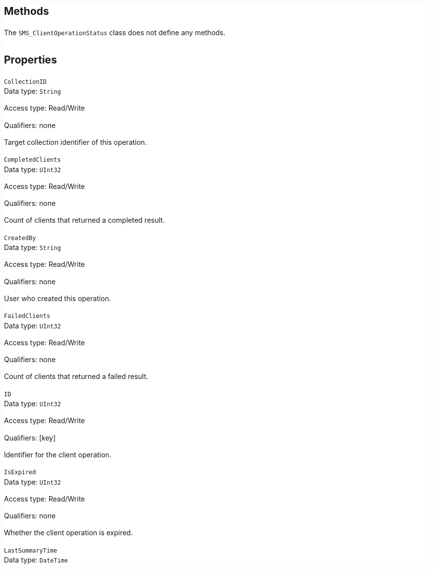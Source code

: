 ## Methods  
 The `SMS_ClientOperationStatus` class does not define any methods.  
  
## Properties  
 `CollectionID`  
 Data type: `String`  
  
 Access type: Read/Write  
  
 Qualifiers: none  
  
 Target collection identifier of this operation.  
  
 `CompletedClients`  
 Data type: `UInt32`  
  
 Access type: Read/Write  
  
 Qualifiers: none  
  
 Count of clients that returned a completed result.  
  
 `CreatedBy`  
 Data type: `String`  
  
 Access type: Read/Write  
  
 Qualifiers: none  
  
 User who created this operation.  
  
 `FailedClients`  
 Data type: `UInt32`  
  
 Access type: Read/Write  
  
 Qualifiers: none  
  
 Count of clients that returned a failed result.  
  
 `ID`  
 Data type: `UInt32`  
  
 Access type: Read/Write  
  
 Qualifiers: [key]  
  
 Identifier for the client operation.  
  
 `IsExpired`  
 Data type: `UInt32`  
  
 Access type: Read/Write  
  
 Qualifiers: none  
  
 Whether the client operation is expired.   
  
 `LastSummaryTime`  
 Data type: `DateTime`  
  